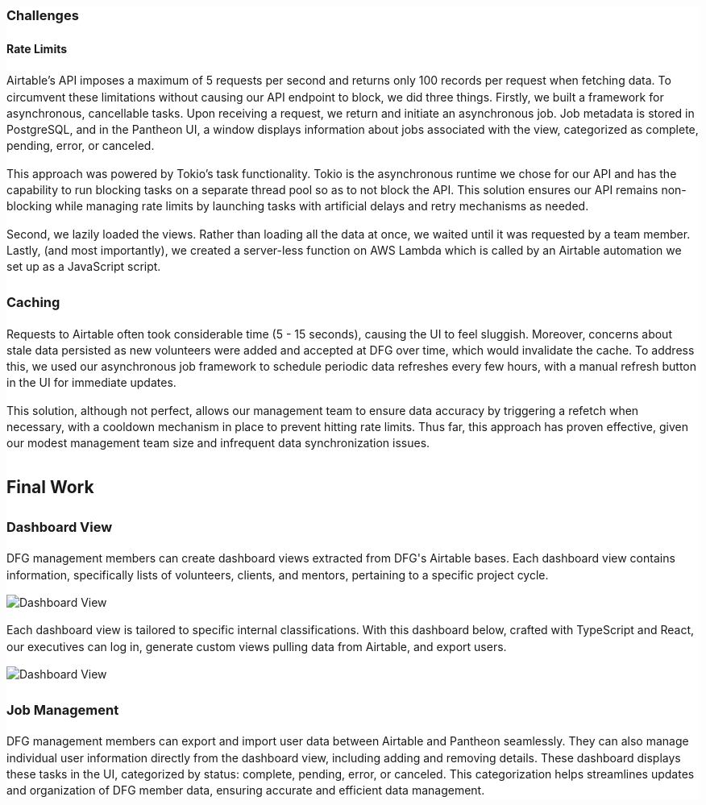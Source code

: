 ### Challenges

#### Rate Limits

Airtable’s API imposes a maximum of 5 requests per second and returns only 100 records per request when fetching data. To circumvent these limitations without causing our API endpoint to block, we did three things. Firstly, we built a framework for asynchronous, cancellable tasks. Upon receiving a request, we return and initiate an asynchronous job. Job metadata is stored in PostgreSQL, and in the Pantheon UI, a window displays information about jobs associated with the view, categorized as complete, pending, error, or canceled.

This approach was powered by Tokio’s task functionality. Tokio is the asynchronous runtime we chose for our API and has the capability to run blocking tasks on a separate thread pool so as to not block the API. This solution ensures our API remains non-blocking while managing rate limits by launching tasks with artificial delays and retry mechanisms as needed.

Second, we lazily loaded the views. Rather than loading all the data at once, we waited until it was requested by a team member. Lastly, (and most importantly), we created a server-less function on AWS Lambda which is called by an Airtable automation we set up as a JavaScript script.

### Caching

Requests to Airtable often took considerable time (5 - 15 seconds), causing the UI to feel sluggish. Moreover, concerns about stale data persisted as new volunteers were added and accepted at DFG over time, which would invalidate the cache. To address this, we used our asynchronous job framework to schedule periodic data refreshes every few hours, with a manual refresh button in the UI for immediate updates.

This solution, although not perfect, allows our management team to ensure data accuracy by triggering a refetch when necessary, with a cooldown mechanism in place to prevent hitting rate limits. Thus far, this approach has proven effective, given our modest management team size and infrequent data synchronization issues.

## Final Work

### Dashboard View

DFG management members can create dashboard views extracted from DFG's Airtable bases. Each dashboard view contains information, specifically lists of volunteers, clients, and mentors, pertaining to a specific project cycle.

![Dashboard View](https://storage.googleapis.com/jennyencho-website/pantheon-img/pantheon-architecture.png)

Each dashboard view is tailored to specific internal classifications. With this dashboard below, crafted with TypeScript and React, our executives can log in, generate custom views pulling data from Airtable, and export users.

![Dashboard View](https://storage.googleapis.com/jennyencho-website/pantheon-img/pantheon-architecture.png)

### Job Management

DFG management members can export and import user data between Airtable and Pantheon seamlessly. They can also manage individual user information directly from the dashboard view, including adding and removing details. These dashboard displays these tasks in the UI, categorized by status: complete, pending, error, or canceled. This categorization helps streamlines updates and organization of DFG member data, ensuring accurate and efficient data management.
